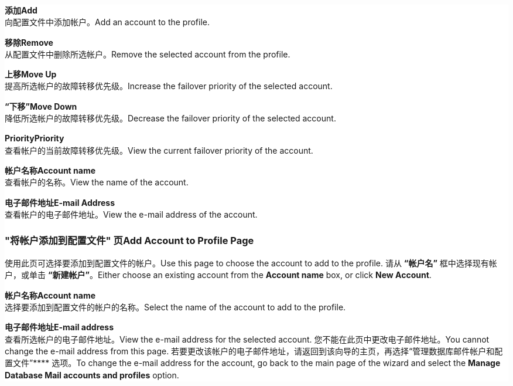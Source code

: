  <span data-ttu-id="72737-299">**添加**</span><span class="sxs-lookup"><span data-stu-id="72737-299">**Add**</span></span>  
 <span data-ttu-id="72737-300">向配置文件中添加帐户。</span><span class="sxs-lookup"><span data-stu-id="72737-300">Add an account to the profile.</span></span>  
  
 <span data-ttu-id="72737-301">**移除**</span><span class="sxs-lookup"><span data-stu-id="72737-301">**Remove**</span></span>  
 <span data-ttu-id="72737-302">从配置文件中删除所选帐户。</span><span class="sxs-lookup"><span data-stu-id="72737-302">Remove the selected account from the profile.</span></span>  
  
 <span data-ttu-id="72737-303">**上移**</span><span class="sxs-lookup"><span data-stu-id="72737-303">**Move Up**</span></span>  
 <span data-ttu-id="72737-304">提高所选帐户的故障转移优先级。</span><span class="sxs-lookup"><span data-stu-id="72737-304">Increase the failover priority of the selected account.</span></span>  
  
 <span data-ttu-id="72737-305">**“下移”**</span><span class="sxs-lookup"><span data-stu-id="72737-305">**Move Down**</span></span>  
 <span data-ttu-id="72737-306">降低所选帐户的故障转移优先级。</span><span class="sxs-lookup"><span data-stu-id="72737-306">Decrease the failover priority of the selected account.</span></span>  
  
 <span data-ttu-id="72737-307">**Priority**</span><span class="sxs-lookup"><span data-stu-id="72737-307">**Priority**</span></span>  
 <span data-ttu-id="72737-308">查看帐户的当前故障转移优先级。</span><span class="sxs-lookup"><span data-stu-id="72737-308">View the current failover priority of the account.</span></span>  
  
 <span data-ttu-id="72737-309">**帐户名称**</span><span class="sxs-lookup"><span data-stu-id="72737-309">**Account name**</span></span>  
 <span data-ttu-id="72737-310">查看帐户的名称。</span><span class="sxs-lookup"><span data-stu-id="72737-310">View the name of the account.</span></span>  
  
 <span data-ttu-id="72737-311">**电子邮件地址**</span><span class="sxs-lookup"><span data-stu-id="72737-311">**E-mail Address**</span></span>  
 <span data-ttu-id="72737-312">查看帐户的电子邮件地址。</span><span class="sxs-lookup"><span data-stu-id="72737-312">View the e-mail address of the account.</span></span>  
  

  
###  <a name="add-account-to-profile-page"></a><a name="AddAccount"></a><span data-ttu-id="72737-313">"将帐户添加到配置文件" 页</span><span class="sxs-lookup"><span data-stu-id="72737-313">Add Account to Profile Page</span></span>  
 <span data-ttu-id="72737-314">使用此页可选择要添加到配置文件的帐户。</span><span class="sxs-lookup"><span data-stu-id="72737-314">Use this page to choose the account to add to the profile.</span></span> <span data-ttu-id="72737-315">请从 **“帐户名”** 框中选择现有帐户，或单击 **“新建帐户”**。</span><span class="sxs-lookup"><span data-stu-id="72737-315">Either choose an existing account from the **Account name** box, or click **New Account**.</span></span>  
  
 <span data-ttu-id="72737-316">**帐户名称**</span><span class="sxs-lookup"><span data-stu-id="72737-316">**Account name**</span></span>  
 <span data-ttu-id="72737-317">选择要添加到配置文件的帐户的名称。</span><span class="sxs-lookup"><span data-stu-id="72737-317">Select the name of the account to add to the profile.</span></span>  
  
 <span data-ttu-id="72737-318">**电子邮件地址**</span><span class="sxs-lookup"><span data-stu-id="72737-318">**E-mail address**</span></span>  
 <span data-ttu-id="72737-319">查看所选帐户的电子邮件地址。</span><span class="sxs-lookup"><span data-stu-id="72737-319">View the e-mail address for the selected account.</span></span> <span data-ttu-id="72737-320">您不能在此页中更改电子邮件地址。</span><span class="sxs-lookup"><span data-stu-id="72737-320">You cannot change the e-mail address from this page.</span></span> <span data-ttu-id="72737-321">若要更改该帐户的电子邮件地址，请返回到该向导的主页，再选择“管理数据库邮件帐户和配置文件”\*\*\*\* 选项。</span><span class="sxs-lookup"><span data-stu-id="72737-321">To change the e-mail address for the account, go back to the main page of the wizard and select the **Manage Database Mail accounts and profiles** option.</span></span>  
  